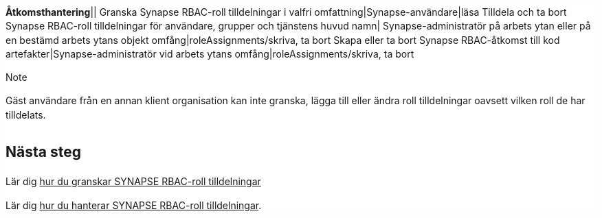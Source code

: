 **Åtkomsthantering**||
Granska Synapse RBAC-roll tilldelningar i valfri omfattning|Synapse-användare|läsa
Tilldela och ta bort Synapse RBAC-roll tilldelningar för användare, grupper och tjänstens huvud namn| Synapse-administratör på arbets ytan eller på en bestämd arbets ytans objekt omfång|roleAssignments/skriva, ta bort
Skapa eller ta bort Synapse RBAC-åtkomst till kod artefakter|Synapse-administratör vid arbets ytans omfång|roleAssignments/skriva, ta bort   

>[!Note]
>Gäst användare från en annan klient organisation kan inte granska, lägga till eller ändra roll tilldelningar oavsett vilken roll de har tilldelats. 

## <a name="next-steps"></a>Nästa steg

Lär dig [hur du granskar SYNAPSE RBAC-roll tilldelningar](./how-to-review-synapse-rbac-role-assignments.md)

Lär dig [hur du hanterar SYNAPSE RBAC-roll tilldelningar](./how-to-manage-synapse-rbac-role-assignments.md). 